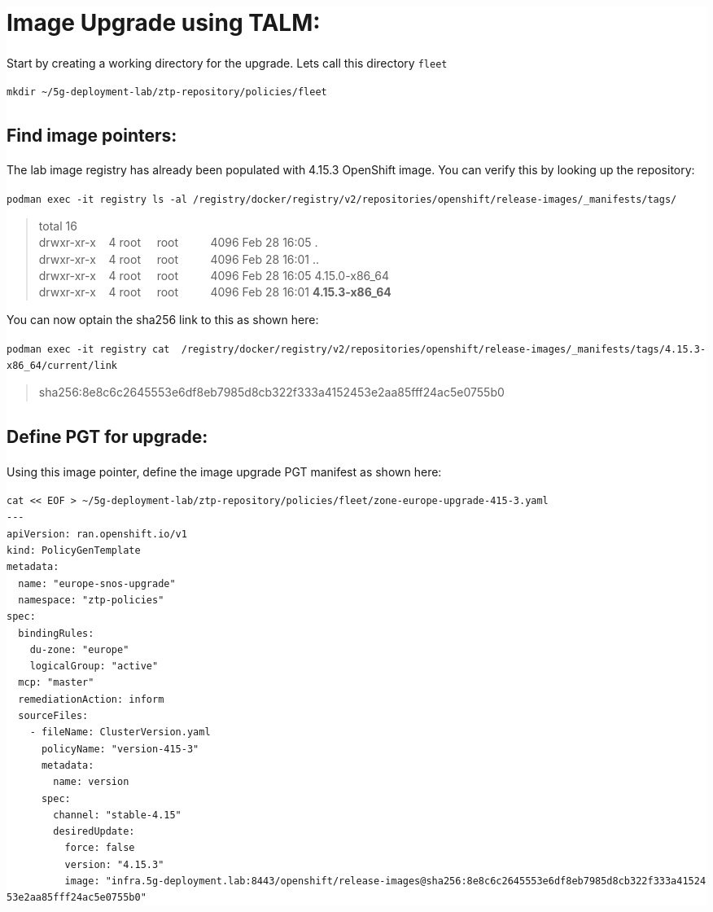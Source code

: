# Image Upgrade using TALM:

Start by creating a working directory for the upgrade. Lets call this directory `fleet`

```
mkdir ~/5g-deployment-lab/ztp-repository/policies/fleet
```

## Find image pointers: 

The lab image registry has already been populated with 4.15.3 OpenShift image. You can verify this by looking up the repository: 
```
podman exec -it registry ls -al /registry/docker/registry/v2/repositories/openshift/release-images/_manifests/tags/
```

> total&nbsp;16<br>
> drwxr-xr-x&nbsp;&nbsp;&nbsp;&nbsp;4&nbsp;root&nbsp;&nbsp;&nbsp;&nbsp;&nbsp;root&nbsp;&nbsp;&nbsp;&nbsp;&nbsp;&nbsp;&nbsp;&nbsp;&nbsp;&nbsp;4096&nbsp;Feb&nbsp;28&nbsp;16:05&nbsp;.<br>
> drwxr-xr-x&nbsp;&nbsp;&nbsp;&nbsp;4&nbsp;root&nbsp;&nbsp;&nbsp;&nbsp;&nbsp;root&nbsp;&nbsp;&nbsp;&nbsp;&nbsp;&nbsp;&nbsp;&nbsp;&nbsp;&nbsp;4096&nbsp;Feb&nbsp;28&nbsp;16:01&nbsp;..<br>
> drwxr-xr-x&nbsp;&nbsp;&nbsp;&nbsp;4&nbsp;root&nbsp;&nbsp;&nbsp;&nbsp;&nbsp;root&nbsp;&nbsp;&nbsp;&nbsp;&nbsp;&nbsp;&nbsp;&nbsp;&nbsp;&nbsp;4096&nbsp;Feb&nbsp;28&nbsp;16:05&nbsp;4.15.0-x86_64<br>
> drwxr-xr-x&nbsp;&nbsp;&nbsp;&nbsp;4&nbsp;root&nbsp;&nbsp;&nbsp;&nbsp;&nbsp;root&nbsp;&nbsp;&nbsp;&nbsp;&nbsp;&nbsp;&nbsp;&nbsp;&nbsp;&nbsp;4096&nbsp;Feb&nbsp;28&nbsp;16:01&nbsp;**4.15.3-x86_64**<br>

You can now optain the sha256 link to this as shown here: 
```
podman exec -it registry cat  /registry/docker/registry/v2/repositories/openshift/release-images/_manifests/tags/4.15.3-x86_64/current/link
```

> sha256:8e8c6c2645553e6df8eb7985d8cb322f333a4152453e2aa85fff24ac5e0755b0

## Define PGT for upgrade: 

Using this image pointer, define the image upgrade PGT manifest as shown here: 

```
cat << EOF > ~/5g-deployment-lab/ztp-repository/policies/fleet/zone-europe-upgrade-415-3.yaml
---
apiVersion: ran.openshift.io/v1
kind: PolicyGenTemplate
metadata:
  name: "europe-snos-upgrade"
  namespace: "ztp-policies"
spec:
  bindingRules:
    du-zone: "europe"
    logicalGroup: "active"
  mcp: "master"
  remediationAction: inform
  sourceFiles:
    - fileName: ClusterVersion.yaml
      policyName: "version-415-3"
      metadata:
        name: version
      spec:
        channel: "stable-4.15"
        desiredUpdate:
          force: false
          version: "4.15.3"
          image: "infra.5g-deployment.lab:8443/openshift/release-images@sha256:8e8c6c2645553e6df8eb7985d8cb322f333a4152453e2aa85fff24ac5e0755b0"
```